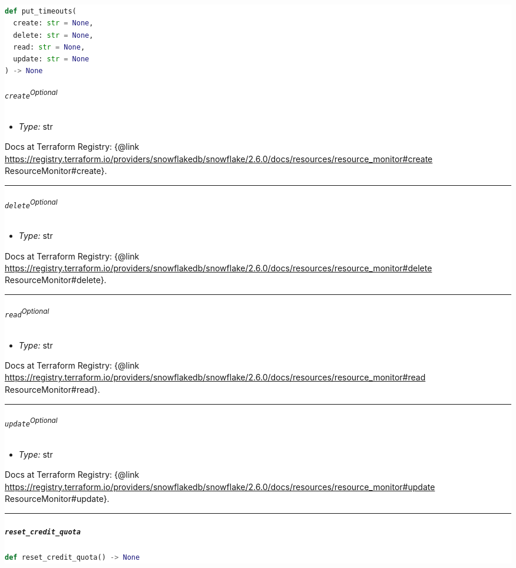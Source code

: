 ```python
def put_timeouts(
  create: str = None,
  delete: str = None,
  read: str = None,
  update: str = None
) -> None
```

###### `create`<sup>Optional</sup> <a name="create" id="@cdktf/provider-snowflake.resourceMonitor.ResourceMonitor.putTimeouts.parameter.create"></a>

- *Type:* str

Docs at Terraform Registry: {@link https://registry.terraform.io/providers/snowflakedb/snowflake/2.6.0/docs/resources/resource_monitor#create ResourceMonitor#create}.

---

###### `delete`<sup>Optional</sup> <a name="delete" id="@cdktf/provider-snowflake.resourceMonitor.ResourceMonitor.putTimeouts.parameter.delete"></a>

- *Type:* str

Docs at Terraform Registry: {@link https://registry.terraform.io/providers/snowflakedb/snowflake/2.6.0/docs/resources/resource_monitor#delete ResourceMonitor#delete}.

---

###### `read`<sup>Optional</sup> <a name="read" id="@cdktf/provider-snowflake.resourceMonitor.ResourceMonitor.putTimeouts.parameter.read"></a>

- *Type:* str

Docs at Terraform Registry: {@link https://registry.terraform.io/providers/snowflakedb/snowflake/2.6.0/docs/resources/resource_monitor#read ResourceMonitor#read}.

---

###### `update`<sup>Optional</sup> <a name="update" id="@cdktf/provider-snowflake.resourceMonitor.ResourceMonitor.putTimeouts.parameter.update"></a>

- *Type:* str

Docs at Terraform Registry: {@link https://registry.terraform.io/providers/snowflakedb/snowflake/2.6.0/docs/resources/resource_monitor#update ResourceMonitor#update}.

---

##### `reset_credit_quota` <a name="reset_credit_quota" id="@cdktf/provider-snowflake.resourceMonitor.ResourceMonitor.resetCreditQuota"></a>

```python
def reset_credit_quota() -> None
```
